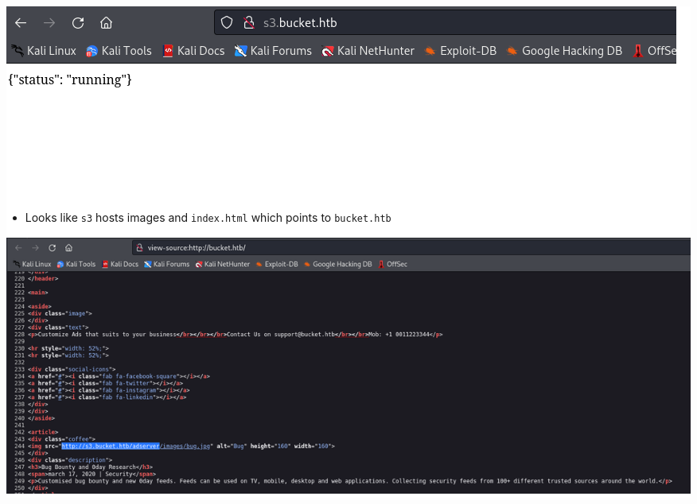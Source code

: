 ![](./images/2.png)

- Looks like `s3` hosts images and `index.html` which points to `bucket.htb`

![](./images/4.png)
